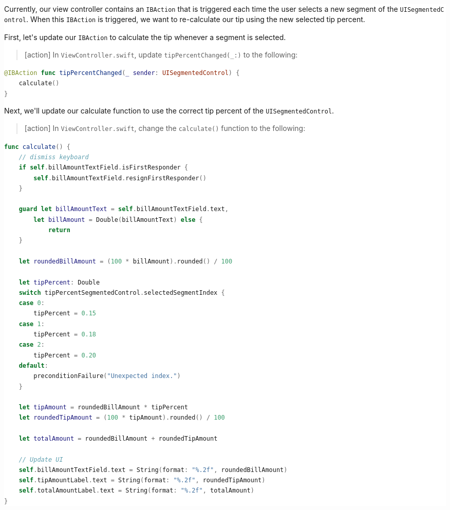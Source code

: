 Currently, our view controller contains an `IBAction` that is triggered each time the user selects a new segment of the `UISegmentedControl`. When this `IBAction` is triggered, we want to re-calculate our tip using the new selected tip percent.

First, let's update our `IBAction` to calculate the tip whenever a segment is selected.

> [action] In `ViewController.swift`, update `tipPercentChanged(_:)` to the following:

```Swift
@IBAction func tipPercentChanged(_ sender: UISegmentedControl) {
    calculate()
}
```

Next, we'll update our calculate function to use the correct tip percent of the `UISegmentedControl`.

> [action] In `ViewController.swift`, change the `calculate()` function to the following:

```Swift
func calculate() {
    // dismiss keyboard
    if self.billAmountTextField.isFirstResponder {
        self.billAmountTextField.resignFirstResponder()
    }

    guard let billAmountText = self.billAmountTextField.text,
        let billAmount = Double(billAmountText) else {
            return
    }

    let roundedBillAmount = (100 * billAmount).rounded() / 100

    let tipPercent: Double
    switch tipPercentSegmentedControl.selectedSegmentIndex {
    case 0:
        tipPercent = 0.15
    case 1:
        tipPercent = 0.18
    case 2:
        tipPercent = 0.20
    default:
        preconditionFailure("Unexpected index.")
    }

    let tipAmount = roundedBillAmount * tipPercent
    let roundedTipAmount = (100 * tipAmount).rounded() / 100

    let totalAmount = roundedBillAmount + roundedTipAmount

    // Update UI
    self.billAmountTextField.text = String(format: "%.2f", roundedBillAmount)
    self.tipAmountLabel.text = String(format: "%.2f", roundedTipAmount)
    self.totalAmountLabel.text = String(format: "%.2f", totalAmount)
}
```
